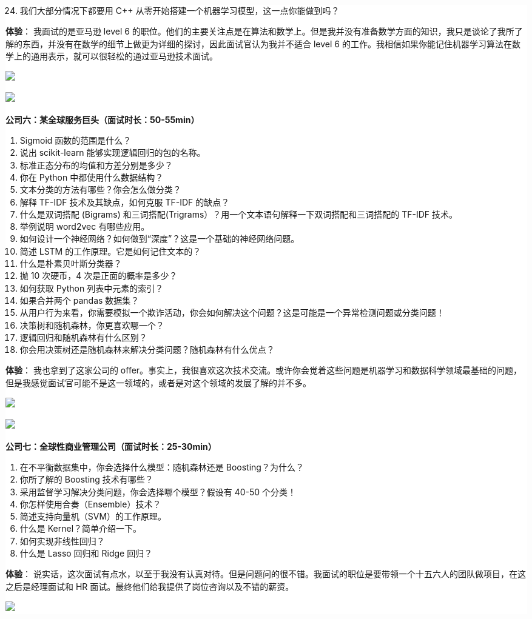 24.  我们大部分情况下都要用 C++ 从零开始搭建一个机器学习模型，这一点你能做到吗？

**体验**： 我面试的是亚马逊 level 6 的职位。他们的主要关注点是在算法和数学上。但是我并没有准备数学方面的知识，我只是谈论了我所了解的东西，并没有在数学的细节上做更为详细的探讨，因此面试官认为我并不适合 level 6 的工作。我相信如果你能记住机器学习算法在数学上的通用表示，就可以很轻松的通过亚马逊技术面试。

![](https://pic2.zhimg.com/v2-1c601e6468f7a63349a68e4493cf6a76_b.jpg)

![](https://pic2.zhimg.com/80/v2-1c601e6468f7a63349a68e4493cf6a76_hd.jpg)

  

**公司六：某全球服务巨头（面试时长：50-55min）**

1.  Sigmoid 函数的范围是什么？
2.  说出 scikit-learn 能够实现逻辑回归的包的名称。
3.  标准正态分布的均值和方差分别是多少？
4.  你在 Python 中都使用什么数据结构？
5.  文本分类的方法有哪些？你会怎么做分类？
6.  解释 TF-IDF 技术及其缺点，如何克服 TF-IDF 的缺点？
7.  什么是双词搭配 (Bigrams) 和三词搭配(Trigrams）？用一个文本语句解释一下双词搭配和三词搭配的 TF-IDF 技术。
8.  举例说明 word2vec 有哪些应用。
9.  如何设计一个神经网络？如何做到“深度”？这是一个基础的神经网络问题。
10.  简述 LSTM 的工作原理。它是如何记住文本的？
11.  什么是朴素贝叶斯分类器？
12.  抛 10 次硬币，4 次是正面的概率是多少？
13.  如何获取 Python 列表中元素的索引？
14.  如果合并两个 pandas 数据集？
15.  从用户行为来看，你需要模拟一个欺诈活动，你会如何解决这个问题？这是可能是一个异常检测问题或分类问题！
16.  决策树和随机森林，你更喜欢哪一个？
17.  逻辑回归和随机森林有什么区别？
18.  你会用决策树还是随机森林来解决分类问题？随机森林有什么优点？

**体验**： 我也拿到了这家公司的 offer。事实上，我很喜欢这次技术交流。或许你会觉着这些问题是机器学习和数据科学领域最基础的问题，但是我感觉面试官可能不是这一领域的，或者是对这个领域的发展了解的并不多。

![](https://pic4.zhimg.com/v2-c0ba175d1ba977772435b739287c10ee_b.jpg)

![](https://pic4.zhimg.com/80/v2-c0ba175d1ba977772435b739287c10ee_hd.jpg)

  

**公司七：全球性商业管理公司（面试时长：25-30min）**

1.  在不平衡数据集中，你会选择什么模型：随机森林还是 Boosting？为什么？
2.  你所了解的 Boosting 技术有哪些？
3.  采用监督学习解决分类问题，你会选择哪个模型？假设有 40-50 个分类！
4.  你怎样使用合奏（Ensemble）技术？
5.  简述支持向量机（SVM）的工作原理。
6.  什么是 Kernel？简单介绍一下。
7.  如何实现非线性回归？
8.  什么是 Lasso 回归和 Ridge 回归？

**体验**： 说实话，这次面试有点水，以至于我没有认真对待。但是问题问的很不错。我面试的职位是要带领一个十五六人的团队做项目，在这之后是经理面试和 HR 面试。最终他们给我提供了岗位咨询以及不错的薪资。

![](https://pic2.zhimg.com/v2-dc7e77292d3648bb791458ceb977727a_b.jpg)
